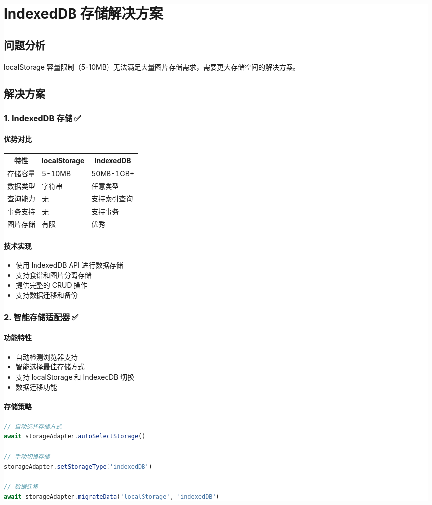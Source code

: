 # IndexedDB 存储解决方案

## 问题分析

localStorage 容量限制（5-10MB）无法满足大量图片存储需求，需要更大存储空间的解决方案。

## 解决方案

### 1. **IndexedDB 存储** ✅

#### 优势对比

| 特性 | localStorage | IndexedDB |
|------|-------------|-----------|
| 存储容量 | 5-10MB | 50MB-1GB+ |
| 数据类型 | 字符串 | 任意类型 |
| 查询能力 | 无 | 支持索引查询 |
| 事务支持 | 无 | 支持事务 |
| 图片存储 | 有限 | 优秀 |

#### 技术实现

- 使用 IndexedDB API 进行数据存储
- 支持食谱和图片分离存储
- 提供完整的 CRUD 操作
- 支持数据迁移和备份

### 2. **智能存储适配器** ✅

#### 功能特性

- 自动检测浏览器支持
- 智能选择最佳存储方式
- 支持 localStorage 和 IndexedDB 切换
- 数据迁移功能

#### 存储策略

```javascript
// 自动选择存储方式
await storageAdapter.autoSelectStorage()

// 手动切换存储
storageAdapter.setStorageType('indexedDB')

// 数据迁移
await storageAdapter.migrateData('localStorage', 'indexedDB')
```
